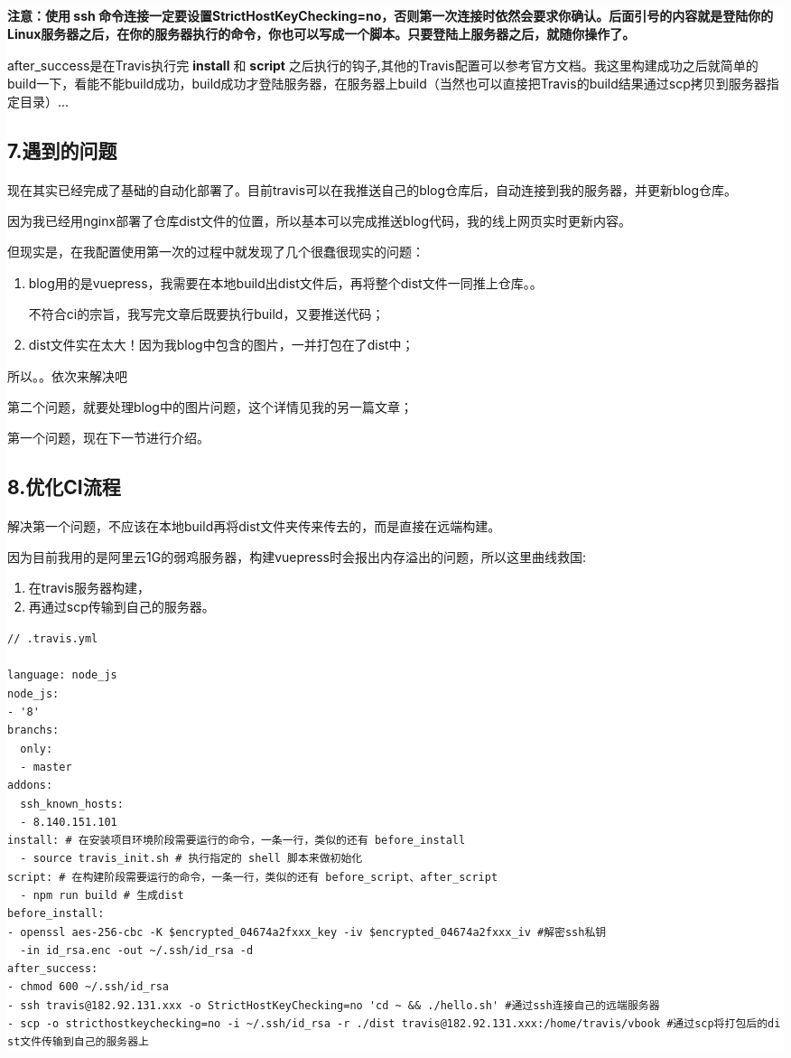 **注意：使用 ssh 命令连接一定要设置StrictHostKeyChecking=no，否则第一次连接时依然会要求你确认。后面引号的内容就是登陆你的Linux服务器之后，在你的服务器执行的命令，你也可以写成一个脚本。只要登陆上服务器之后，就随你操作了。**

after_success是在Travis执行完 **install** 和 **script** 之后执行的钩子,其他的Travis配置可以参考官方文档。我这里构建成功之后就简单的build一下，看能不能build成功，build成功才登陆服务器，在服务器上build（当然也可以直接把Travis的build结果通过scp拷贝到服务器指定目录）...

## 7.遇到的问题

现在其实已经完成了基础的自动化部署了。目前travis可以在我推送自己的blog仓库后，自动连接到我的服务器，并更新blog仓库。

因为我已经用nginx部署了仓库dist文件的位置，所以基本可以完成推送blog代码，我的线上网页实时更新内容。

但现实是，在我配置使用第一次的过程中就发现了几个很蠢很现实的问题：

1. blog用的是vuepress，我需要在本地build出dist文件后，再将整个dist文件一同推上仓库。。

   不符合ci的宗旨，我写完文章后既要执行build，又要推送代码；

2. dist文件实在太大！因为我blog中包含的图片，一并打包在了dist中；

所以。。依次来解决吧

第二个问题，就要处理blog中的图片问题，这个详情见我的另一篇文章；

第一个问题，现在下一节进行介绍。

## 8.优化CI流程

解决第一个问题，不应该在本地build再将dist文件夹传来传去的，而是直接在远端构建。

因为目前我用的是阿里云1G的弱鸡服务器，构建vuepress时会报出内存溢出的问题，所以这里曲线救国:

1. 在travis服务器构建，
2. 再通过scp传输到自己的服务器。

```
// .travis.yml

language: node_js
node_js:
- '8'
branchs:
  only:
  - master
addons:
  ssh_known_hosts:
  - 8.140.151.101
install: # 在安装项目环境阶段需要运行的命令，一条一行，类似的还有 before_install
  - source travis_init.sh # 执行指定的 shell 脚本来做初始化
script: # 在构建阶段需要运行的命令，一条一行，类似的还有 before_script、after_script
  - npm run build # 生成dist
before_install:
- openssl aes-256-cbc -K $encrypted_04674a2fxxx_key -iv $encrypted_04674a2fxxx_iv #解密ssh私钥
  -in id_rsa.enc -out ~/.ssh/id_rsa -d
after_success:
- chmod 600 ~/.ssh/id_rsa
- ssh travis@182.92.131.xxx -o StrictHostKeyChecking=no 'cd ~ && ./hello.sh' #通过ssh连接自己的远端服务器
- scp -o stricthostkeychecking=no -i ~/.ssh/id_rsa -r ./dist travis@182.92.131.xxx:/home/travis/vbook #通过scp将打包后的dist文件传输到自己的服务器上

```
